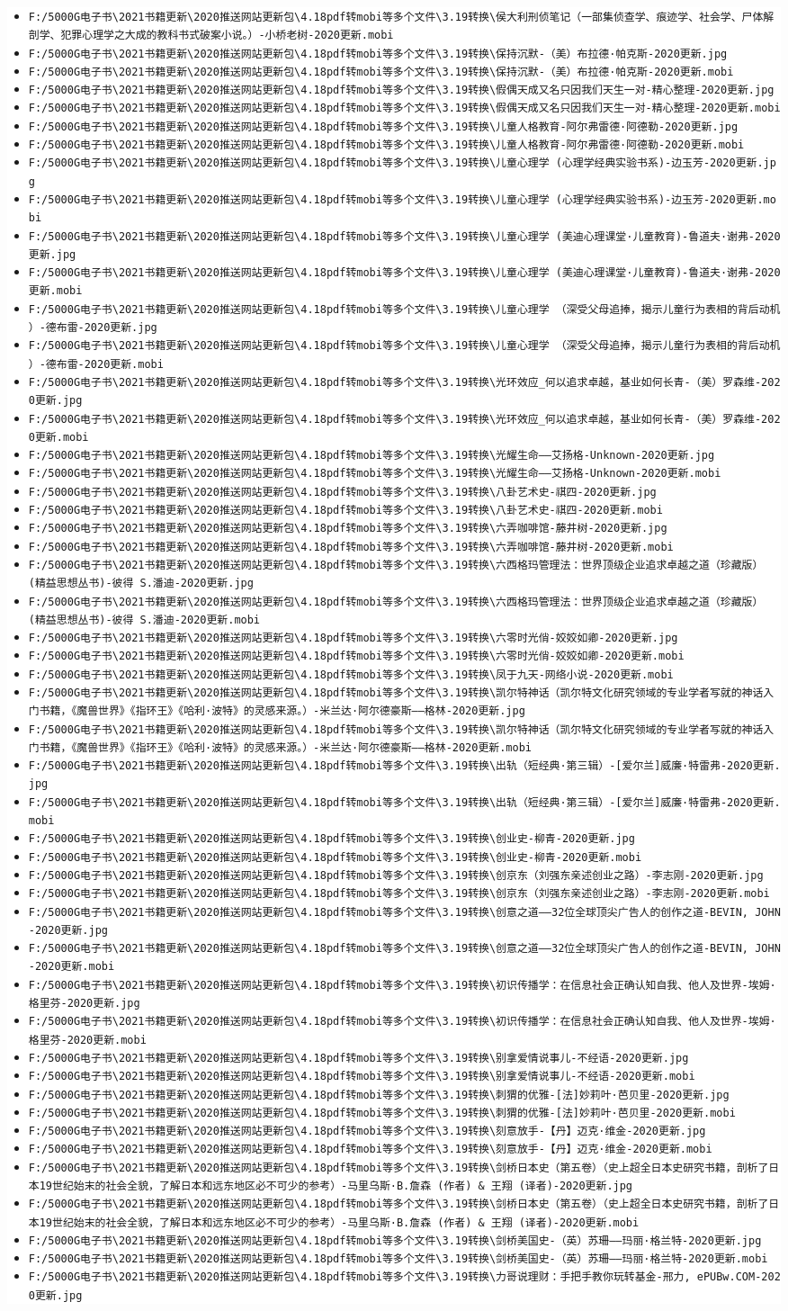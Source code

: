 - `F:/5000G电子书\2021书籍更新\2020推送网站更新包\4.18pdf转mobi等多个文件\3.19转换\侯大利刑侦笔记（一部集侦查学、痕迹学、社会学、尸体解剖学、犯罪心理学之大成的教科书式破案小说。）-小桥老树-2020更新.mobi`
- `F:/5000G电子书\2021书籍更新\2020推送网站更新包\4.18pdf转mobi等多个文件\3.19转换\保持沉默-（美）布拉德·帕克斯-2020更新.jpg`
- `F:/5000G电子书\2021书籍更新\2020推送网站更新包\4.18pdf转mobi等多个文件\3.19转换\保持沉默-（美）布拉德·帕克斯-2020更新.mobi`
- `F:/5000G电子书\2021书籍更新\2020推送网站更新包\4.18pdf转mobi等多个文件\3.19转换\假偶天成又名只因我们天生一对-精心整理-2020更新.jpg`
- `F:/5000G电子书\2021书籍更新\2020推送网站更新包\4.18pdf转mobi等多个文件\3.19转换\假偶天成又名只因我们天生一对-精心整理-2020更新.mobi`
- `F:/5000G电子书\2021书籍更新\2020推送网站更新包\4.18pdf转mobi等多个文件\3.19转换\儿童人格教育-阿尔弗雷德·阿德勒-2020更新.jpg`
- `F:/5000G电子书\2021书籍更新\2020推送网站更新包\4.18pdf转mobi等多个文件\3.19转换\儿童人格教育-阿尔弗雷德·阿德勒-2020更新.mobi`
- `F:/5000G电子书\2021书籍更新\2020推送网站更新包\4.18pdf转mobi等多个文件\3.19转换\儿童心理学 (心理学经典实验书系)-边玉芳-2020更新.jpg`
- `F:/5000G电子书\2021书籍更新\2020推送网站更新包\4.18pdf转mobi等多个文件\3.19转换\儿童心理学 (心理学经典实验书系)-边玉芳-2020更新.mobi`
- `F:/5000G电子书\2021书籍更新\2020推送网站更新包\4.18pdf转mobi等多个文件\3.19转换\儿童心理学 (美迪心理课堂·儿童教育)-鲁道夫·谢弗-2020更新.jpg`
- `F:/5000G电子书\2021书籍更新\2020推送网站更新包\4.18pdf转mobi等多个文件\3.19转换\儿童心理学 (美迪心理课堂·儿童教育)-鲁道夫·谢弗-2020更新.mobi`
- `F:/5000G电子书\2021书籍更新\2020推送网站更新包\4.18pdf转mobi等多个文件\3.19转换\儿童心理学 （深受父母追捧，揭示儿童行为表相的背后动机 ）-德布雷-2020更新.jpg`
- `F:/5000G电子书\2021书籍更新\2020推送网站更新包\4.18pdf转mobi等多个文件\3.19转换\儿童心理学 （深受父母追捧，揭示儿童行为表相的背后动机 ）-德布雷-2020更新.mobi`
- `F:/5000G电子书\2021书籍更新\2020推送网站更新包\4.18pdf转mobi等多个文件\3.19转换\光环效应_何以追求卓越，基业如何长青-（美）罗森维-2020更新.jpg`
- `F:/5000G电子书\2021书籍更新\2020推送网站更新包\4.18pdf转mobi等多个文件\3.19转换\光环效应_何以追求卓越，基业如何长青-（美）罗森维-2020更新.mobi`
- `F:/5000G电子书\2021书籍更新\2020推送网站更新包\4.18pdf转mobi等多个文件\3.19转换\光耀生命——艾扬格-Unknown-2020更新.jpg`
- `F:/5000G电子书\2021书籍更新\2020推送网站更新包\4.18pdf转mobi等多个文件\3.19转换\光耀生命——艾扬格-Unknown-2020更新.mobi`
- `F:/5000G电子书\2021书籍更新\2020推送网站更新包\4.18pdf转mobi等多个文件\3.19转换\八卦艺术史-祺四-2020更新.jpg`
- `F:/5000G电子书\2021书籍更新\2020推送网站更新包\4.18pdf转mobi等多个文件\3.19转换\八卦艺术史-祺四-2020更新.mobi`
- `F:/5000G电子书\2021书籍更新\2020推送网站更新包\4.18pdf转mobi等多个文件\3.19转换\六弄咖啡馆-藤井树-2020更新.jpg`
- `F:/5000G电子书\2021书籍更新\2020推送网站更新包\4.18pdf转mobi等多个文件\3.19转换\六弄咖啡馆-藤井树-2020更新.mobi`
- `F:/5000G电子书\2021书籍更新\2020推送网站更新包\4.18pdf转mobi等多个文件\3.19转换\六西格玛管理法：世界顶级企业追求卓越之道（珍藏版） (精益思想丛书)-彼得 S.潘迪-2020更新.jpg`
- `F:/5000G电子书\2021书籍更新\2020推送网站更新包\4.18pdf转mobi等多个文件\3.19转换\六西格玛管理法：世界顶级企业追求卓越之道（珍藏版） (精益思想丛书)-彼得 S.潘迪-2020更新.mobi`
- `F:/5000G电子书\2021书籍更新\2020推送网站更新包\4.18pdf转mobi等多个文件\3.19转换\六零时光俏-姣姣如卿-2020更新.jpg`
- `F:/5000G电子书\2021书籍更新\2020推送网站更新包\4.18pdf转mobi等多个文件\3.19转换\六零时光俏-姣姣如卿-2020更新.mobi`
- `F:/5000G电子书\2021书籍更新\2020推送网站更新包\4.18pdf转mobi等多个文件\3.19转换\凤于九天-网络小说-2020更新.mobi`
- `F:/5000G电子书\2021书籍更新\2020推送网站更新包\4.18pdf转mobi等多个文件\3.19转换\凯尔特神话（凯尔特文化研究领域的专业学者写就的神话入门书籍，《魔兽世界》《指环王》《哈利·波特》的灵感来源。）-米兰达·阿尔德豪斯——格林-2020更新.jpg`
- `F:/5000G电子书\2021书籍更新\2020推送网站更新包\4.18pdf转mobi等多个文件\3.19转换\凯尔特神话（凯尔特文化研究领域的专业学者写就的神话入门书籍，《魔兽世界》《指环王》《哈利·波特》的灵感来源。）-米兰达·阿尔德豪斯——格林-2020更新.mobi`
- `F:/5000G电子书\2021书籍更新\2020推送网站更新包\4.18pdf转mobi等多个文件\3.19转换\出轨（短经典·第三辑）-[爱尔兰]威廉·特雷弗-2020更新.jpg`
- `F:/5000G电子书\2021书籍更新\2020推送网站更新包\4.18pdf转mobi等多个文件\3.19转换\出轨（短经典·第三辑）-[爱尔兰]威廉·特雷弗-2020更新.mobi`
- `F:/5000G电子书\2021书籍更新\2020推送网站更新包\4.18pdf转mobi等多个文件\3.19转换\创业史-柳青-2020更新.jpg`
- `F:/5000G电子书\2021书籍更新\2020推送网站更新包\4.18pdf转mobi等多个文件\3.19转换\创业史-柳青-2020更新.mobi`
- `F:/5000G电子书\2021书籍更新\2020推送网站更新包\4.18pdf转mobi等多个文件\3.19转换\创京东（刘强东亲述创业之路）-李志刚-2020更新.jpg`
- `F:/5000G电子书\2021书籍更新\2020推送网站更新包\4.18pdf转mobi等多个文件\3.19转换\创京东（刘强东亲述创业之路）-李志刚-2020更新.mobi`
- `F:/5000G电子书\2021书籍更新\2020推送网站更新包\4.18pdf转mobi等多个文件\3.19转换\创意之道——32位全球顶尖广告人的创作之道-BEVIN, JOHN-2020更新.jpg`
- `F:/5000G电子书\2021书籍更新\2020推送网站更新包\4.18pdf转mobi等多个文件\3.19转换\创意之道——32位全球顶尖广告人的创作之道-BEVIN, JOHN-2020更新.mobi`
- `F:/5000G电子书\2021书籍更新\2020推送网站更新包\4.18pdf转mobi等多个文件\3.19转换\初识传播学：在信息社会正确认知自我、他人及世界-埃姆·格里芬-2020更新.jpg`
- `F:/5000G电子书\2021书籍更新\2020推送网站更新包\4.18pdf转mobi等多个文件\3.19转换\初识传播学：在信息社会正确认知自我、他人及世界-埃姆·格里芬-2020更新.mobi`
- `F:/5000G电子书\2021书籍更新\2020推送网站更新包\4.18pdf转mobi等多个文件\3.19转换\别拿爱情说事儿-不经语-2020更新.jpg`
- `F:/5000G电子书\2021书籍更新\2020推送网站更新包\4.18pdf转mobi等多个文件\3.19转换\别拿爱情说事儿-不经语-2020更新.mobi`
- `F:/5000G电子书\2021书籍更新\2020推送网站更新包\4.18pdf转mobi等多个文件\3.19转换\刺猬的优雅-[法]妙莉叶·芭贝里-2020更新.jpg`
- `F:/5000G电子书\2021书籍更新\2020推送网站更新包\4.18pdf转mobi等多个文件\3.19转换\刺猬的优雅-[法]妙莉叶·芭贝里-2020更新.mobi`
- `F:/5000G电子书\2021书籍更新\2020推送网站更新包\4.18pdf转mobi等多个文件\3.19转换\刻意放手-【丹】迈克·维金-2020更新.jpg`
- `F:/5000G电子书\2021书籍更新\2020推送网站更新包\4.18pdf转mobi等多个文件\3.19转换\刻意放手-【丹】迈克·维金-2020更新.mobi`
- `F:/5000G电子书\2021书籍更新\2020推送网站更新包\4.18pdf转mobi等多个文件\3.19转换\剑桥日本史（第五卷）（史上超全日本史研究书籍，剖析了日本19世纪始末的社会全貌，了解日本和远东地区必不可少的参考）-马里乌斯·B.詹森 (作者) & 王翔 (译者)-2020更新.jpg`
- `F:/5000G电子书\2021书籍更新\2020推送网站更新包\4.18pdf转mobi等多个文件\3.19转换\剑桥日本史（第五卷）（史上超全日本史研究书籍，剖析了日本19世纪始末的社会全貌，了解日本和远东地区必不可少的参考）-马里乌斯·B.詹森 (作者) & 王翔 (译者)-2020更新.mobi`
- `F:/5000G电子书\2021书籍更新\2020推送网站更新包\4.18pdf转mobi等多个文件\3.19转换\剑桥美国史-（英）苏珊——玛丽·格兰特-2020更新.jpg`
- `F:/5000G电子书\2021书籍更新\2020推送网站更新包\4.18pdf转mobi等多个文件\3.19转换\剑桥美国史-（英）苏珊——玛丽·格兰特-2020更新.mobi`
- `F:/5000G电子书\2021书籍更新\2020推送网站更新包\4.18pdf转mobi等多个文件\3.19转换\力哥说理财：手把手教你玩转基金-邢力, ePUBw.COM-2020更新.jpg`